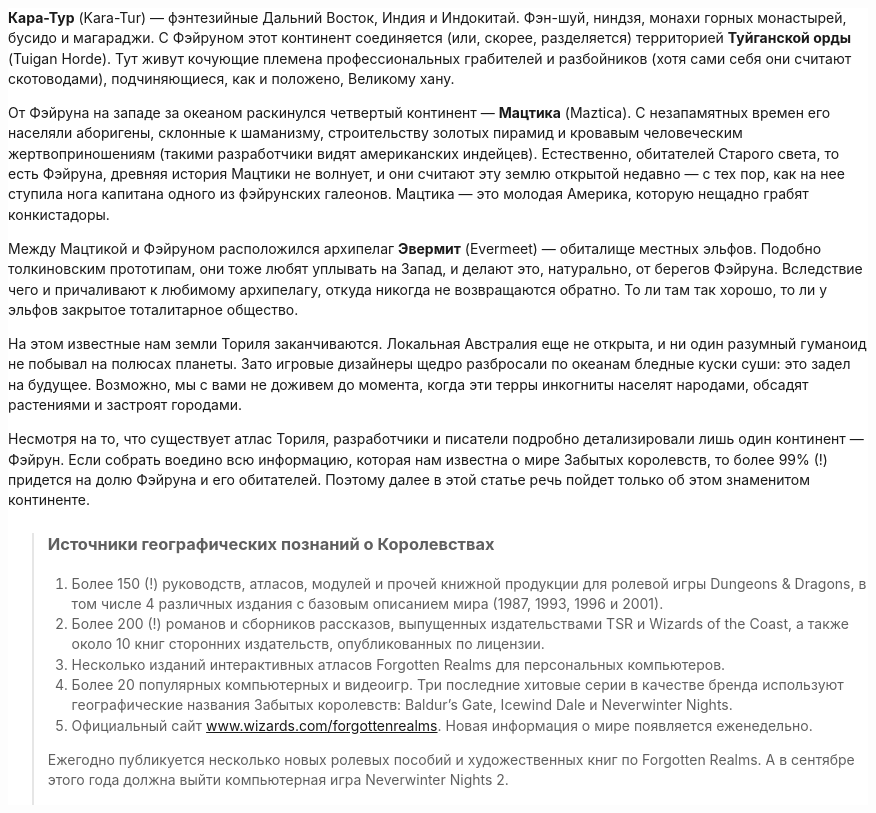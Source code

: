 **Кара-Тур** (Kara-Tur) — фэнтезийные Дальний Восток, Индия и Индокитай. Фэн-шуй, ниндзя, монахи горных монастырей, бусидо и магараджи. С Фэйруном этот континент соединяется (или, скорее, разделяется) территорией **Туйганской орды** (Tuigan Horde). Тут живут кочующие племена профессиональных грабителей и разбойников (хотя сами себя они считают скотоводами), подчиняющиеся, как и положено, Великому хану.

От Фэйруна на западе за океаном раскинулся четвертый континент — **Мацтика** (Maztica). С незапамятных времен его населяли аборигены, склонные к шаманизму, строительству золотых пирамид и кровавым человеческим жертвоприношениям (такими разработчики видят американских индейцев). Естественно, обитателей Старого света, то есть Фэйруна, древняя история Мацтики не волнует, и они считают эту землю открытой недавно — с тех пор, как на нее ступила нога капитана одного из фэйрунских галеонов. Мацтика — это молодая Америка, которую нещадно грабят конкистадоры.

Между Мацтикой и Фэйруном расположился архипелаг **Эвермит** (Evermeet) — обиталище местных эльфов. Подобно толкиновским прототипам, они тоже любят уплывать на Запад, и делают это, натурально, от берегов Фэйруна. Вследствие чего и причаливают к любимому архипелагу, откуда никогда не возвращаются обратно. То ли там так хорошо, то ли у эльфов закрытое тоталитарное общество.

На этом известные нам земли Ториля заканчиваются. Локальная Австралия еще не открыта, и ни один разумный гуманоид не побывал на полюсах планеты. Зато игровые дизайнеры щедро разбросали по океанам бледные куски суши: это задел на будущее. Возможно, мы с вами не доживем до момента, когда эти терры инкогниты населят народами, обсадят растениями и застроят городами.

Несмотря на то, что существует атлас Ториля, разработчики и писатели подробно детализировали лишь один континент — Фэйрун. Если собрать воедино всю информацию, которая нам известна о мире Забытых королевств, то более 99% (!) придется на долю Фэйруна и его обитателей. Поэтому далее в этой статье речь пойдет только об этом знаменитом континенте.

> ### Источники географических познаний о Королевствах
>
> 1. Более 150 (!) руководств, атласов, модулей и прочей книжной продукции для ролевой игры Dungeons & Dragons, в том числе 4 различных издания с базовым описанием мира (1987, 1993, 1996 и 2001).
> 2. Более 200 (!) романов и сборников рассказов, выпущенных издательствами TSR и Wizards of the Coast, а также около 10 книг сторонних издательств, опубликованных по лицензии.
> 3. Несколько изданий интерактивных атласов Forgotten Realms для персональных компьютеров.
> 4. Более 20 популярных компьютерных и видеоигр. Три последние хитовые серии в качестве бренда используют географические названия Забытых королевств: Baldur’s Gate, Icewind Dale и Neverwinter Nights.
> 5. Официальный сайт www.wizards.com/forgottenrealms. Новая информация о мире появляется еженедельно.
>
> Ежегодно публикуется несколько новых ролевых пособий и художественных книг по Forgotten Realms. А в сентябре этого года должна выйти компьютерная игра Neverwinter Nights 2.
>
> |                         |                           |
> |-------------------------|---------------------------|